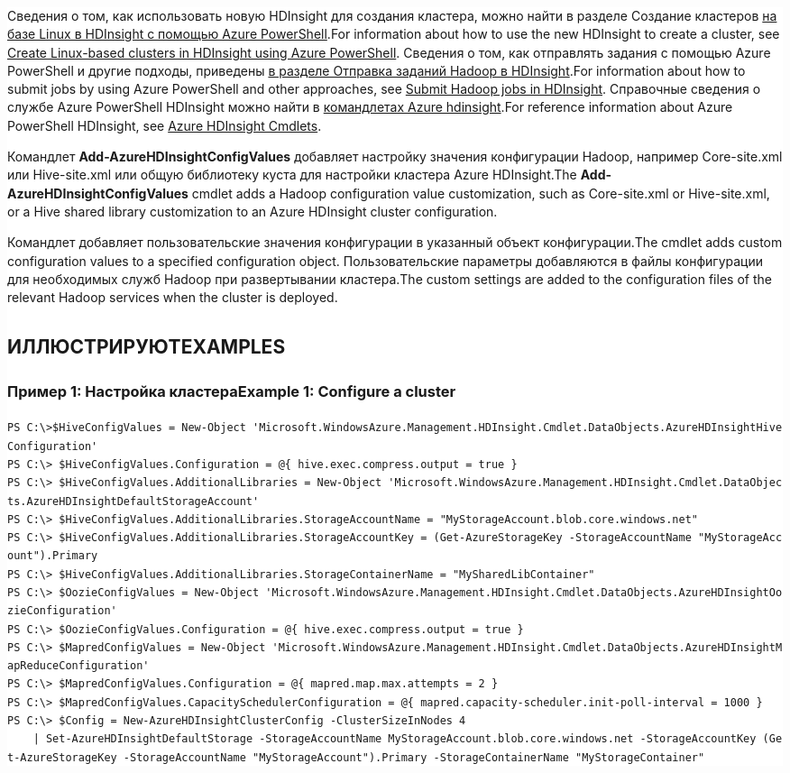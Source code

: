 <span data-ttu-id="46016-109">Сведения о том, как использовать новую HDInsight для создания кластера, можно найти в разделе Создание кластеров [на базе Linux в HDInsight с помощью Azure PowerShell](https://azure.microsoft.com/en-us/documentation/articles/hdinsight-hadoop-create-linux-clusters-azure-powershell/).</span><span class="sxs-lookup"><span data-stu-id="46016-109">For information about how to use the new HDInsight to create a cluster, see [Create Linux-based clusters in HDInsight using Azure PowerShell](https://azure.microsoft.com/en-us/documentation/articles/hdinsight-hadoop-create-linux-clusters-azure-powershell/).</span></span>
<span data-ttu-id="46016-110">Сведения о том, как отправлять задания с помощью Azure PowerShell и другие подходы, приведены [в разделе Отправка заданий Hadoop в HDInsight](https://azure.microsoft.com/en-us/documentation/articles/hdinsight-submit-hadoop-jobs-programmatically/).</span><span class="sxs-lookup"><span data-stu-id="46016-110">For information about how to submit jobs by using Azure PowerShell and other approaches, see [Submit Hadoop jobs in HDInsight](https://azure.microsoft.com/en-us/documentation/articles/hdinsight-submit-hadoop-jobs-programmatically/).</span></span>
<span data-ttu-id="46016-111">Справочные сведения о службе Azure PowerShell HDInsight можно найти в [командлетах Azure hdinsight](https://msdn.microsoft.com/en-us/library/mt438705.aspx).</span><span class="sxs-lookup"><span data-stu-id="46016-111">For reference information about Azure PowerShell HDInsight, see [Azure HDInsight Cmdlets](https://msdn.microsoft.com/en-us/library/mt438705.aspx).</span></span>

<span data-ttu-id="46016-112">Командлет **Add-AzureHDInsightConfigValues** добавляет настройку значения конфигурации Hadoop, например Core-site.xml или Hive-site.xml или общую библиотеку куста для настройки кластера Azure HDInsight.</span><span class="sxs-lookup"><span data-stu-id="46016-112">The **Add-AzureHDInsightConfigValues** cmdlet adds a Hadoop configuration value customization, such as Core-site.xml or Hive-site.xml, or a Hive shared library customization to an Azure HDInsight cluster configuration.</span></span>

<span data-ttu-id="46016-113">Командлет добавляет пользовательские значения конфигурации в указанный объект конфигурации.</span><span class="sxs-lookup"><span data-stu-id="46016-113">The cmdlet adds custom configuration values to a specified configuration object.</span></span>
<span data-ttu-id="46016-114">Пользовательские параметры добавляются в файлы конфигурации для необходимых служб Hadoop при развертывании кластера.</span><span class="sxs-lookup"><span data-stu-id="46016-114">The custom settings are added to the configuration files of the relevant Hadoop services when the cluster is deployed.</span></span>

## <span data-ttu-id="46016-115">ИЛЛЮСТРИРУЮТ</span><span class="sxs-lookup"><span data-stu-id="46016-115">EXAMPLES</span></span>

### <span data-ttu-id="46016-116">Пример 1: Настройка кластера</span><span class="sxs-lookup"><span data-stu-id="46016-116">Example 1: Configure a cluster</span></span>
```
PS C:\>$HiveConfigValues = New-Object 'Microsoft.WindowsAzure.Management.HDInsight.Cmdlet.DataObjects.AzureHDInsightHiveConfiguration'
PS C:\> $HiveConfigValues.Configuration = @{ hive.exec.compress.output = true }
PS C:\> $HiveConfigValues.AdditionalLibraries = New-Object 'Microsoft.WindowsAzure.Management.HDInsight.Cmdlet.DataObjects.AzureHDInsightDefaultStorageAccount'
PS C:\> $HiveConfigValues.AdditionalLibraries.StorageAccountName = "MyStorageAccount.blob.core.windows.net"
PS C:\> $HiveConfigValues.AdditionalLibraries.StorageAccountKey = (Get-AzureStorageKey -StorageAccountName "MyStorageAccount").Primary
PS C:\> $HiveConfigValues.AdditionalLibraries.StorageContainerName = "MySharedLibContainer"
PS C:\> $OozieConfigValues = New-Object 'Microsoft.WindowsAzure.Management.HDInsight.Cmdlet.DataObjects.AzureHDInsightOozieConfiguration'
PS C:\> $OozieConfigValues.Configuration = @{ hive.exec.compress.output = true }
PS C:\> $MapredConfigValues = New-Object 'Microsoft.WindowsAzure.Management.HDInsight.Cmdlet.DataObjects.AzureHDInsightMapReduceConfiguration'
PS C:\> $MapredConfigValues.Configuration = @{ mapred.map.max.attempts = 2 }
PS C:\> $MapredConfigValues.CapacitySchedulerConfiguration = @{ mapred.capacity-scheduler.init-poll-interval = 1000 }
PS C:\> $Config = New-AzureHDInsightClusterConfig -ClusterSizeInNodes 4
    | Set-AzureHDInsightDefaultStorage -StorageAccountName MyStorageAccount.blob.core.windows.net -StorageAccountKey (Get-AzureStorageKey -StorageAccountName "MyStorageAccount").Primary -StorageContainerName "MyStorageContainer"
```